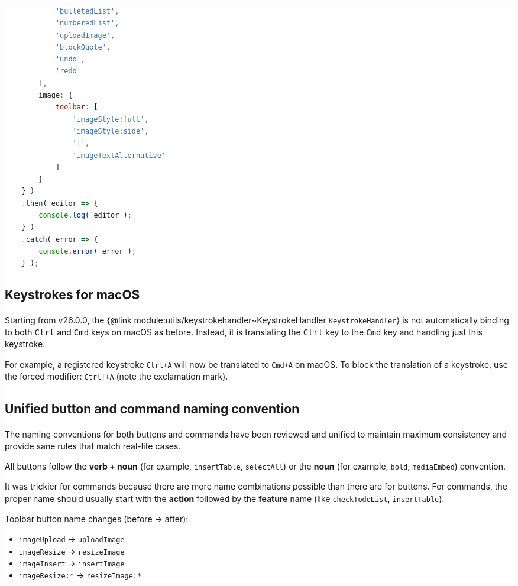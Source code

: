 ```js
			'bulletedList',
			'numberedList',
			'uploadImage',
			'blockQuote',
			'undo',
			'redo'
		],
		image: {
			toolbar: [
				'imageStyle:full',
				'imageStyle:side',
				'|',
				'imageTextAlternative'
			]
		}
	} )
	.then( editor => {
		console.log( editor );
	} )
	.catch( error => {
		console.error( error );
	} );
```

## Keystrokes for macOS

Starting from v26.0.0, the {@link module:utils/keystrokehandler~KeystrokeHandler `KeystrokeHandler`} is not automatically binding to both <kbd>Ctrl</kbd> and <kbd>Cmd</kbd> keys on macOS as before. Instead, it is translating the <kbd>Ctrl</kbd> key to the <kbd>Cmd</kbd> key and handling just this keystroke.

For example, a registered keystroke `Ctrl+A` will now be translated to `Cmd+A` on macOS. To block the translation of a keystroke, use the forced modifier: `Ctrl!+A` (note the exclamation mark).

## Unified button and command naming convention

The naming conventions for both buttons and commands have been reviewed and unified to maintain maximum consistency and provide sane rules that match real-life cases.

All buttons follow the **verb + noun** (for example, `insertTable`, `selectAll`) or the **noun** (for example, `bold`, `mediaEmbed`) convention.

It was trickier for commands because there are more name combinations possible than there are for buttons. For commands, the proper name should usually start with the **action** followed by the **feature** name (like `checkTodoList`, `insertTable`).

Toolbar button name changes (before → after):

* `imageUpload` → `uploadImage`
* `imageResize` → `resizeImage`
* `imageInsert` → `insertImage`
* `imageResize:*` → `resizeImage:*`

